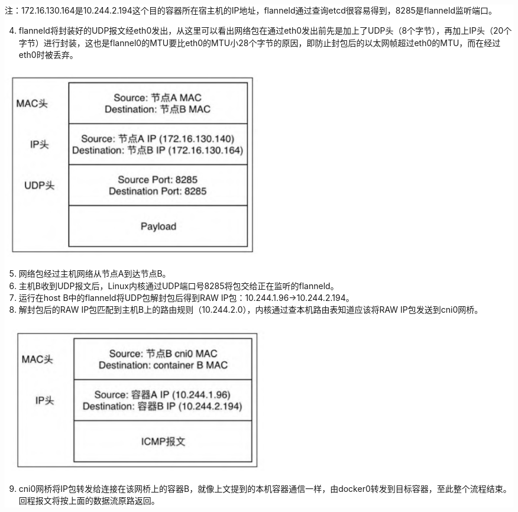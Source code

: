 注：172.16.130.164是10.244.2.194这个目的容器所在宿主机的IP地址，flanneld通过查询etcd很容易得到，8285是flanneld监听端口。

4. flanneld将封装好的UDP报文经eth0发出，从这里可以看出网络包在通过eth0发出前先是加上了UDP头（8个字节），再加上IP头（20个字节）进行封装，这也是flannel0的MTU要比eth0的MTU小28个字节的原因，即防止封包后的以太网帧超过eth0的MTU，而在经过eth0时被丢弃。

![](/img/in-post/Kubernetes/flannel-UDP.png)

5. 网络包经过主机网络从节点A到达节点B。
6. 主机B收到UDP报文后，Linux内核通过UDP端口号8285将包交给正在监听的flanneld。
7. 运行在host B中的flanneld将UDP包解封包后得到RAW IP包：10.244.1.96→10.244.2.194。
8. 解封包后的RAW IP包匹配到主机B上的路由规则（10.244.2.0），内核通过查本机路由表知道应该将RAW IP包发送到cni0网桥。

![](/img/in-post/Kubernetes/flannel-RAW-IP.png)

9. cni0网桥将IP包转发给连接在该网桥上的容器B，就像上文提到的本机容器通信一样，由docker0转发到目标容器，至此整个流程结束。回程报文将按上面的数据流原路返回。
